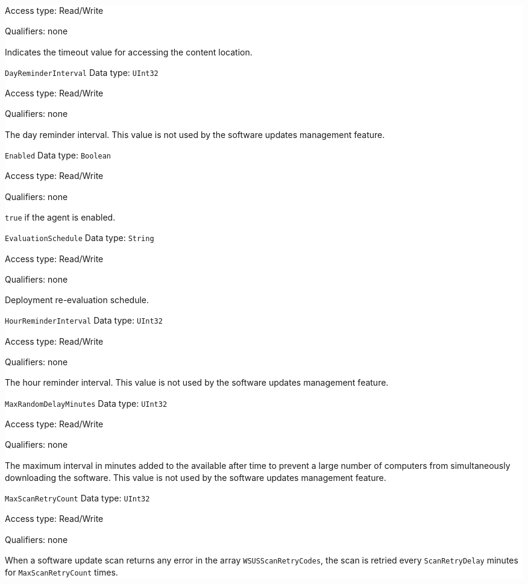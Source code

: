  Access type: Read/Write

 Qualifiers: none

 Indicates the timeout value for accessing the content location.

 `DayReminderInterval`
 Data type: `UInt32`

 Access type: Read/Write

 Qualifiers: none

 The day reminder interval. This value is not used by the software updates management feature.

 `Enabled`
 Data type: `Boolean`

 Access type: Read/Write

 Qualifiers: none

 `true` if the agent is enabled.

 `EvaluationSchedule`
 Data type: `String`

 Access type: Read/Write

 Qualifiers: none

 Deployment re-evaluation schedule.

 `HourReminderInterval`
 Data type: `UInt32`

 Access type: Read/Write

 Qualifiers: none

 The hour reminder interval. This value is not used by the software updates management feature.

 `MaxRandomDelayMinutes`
 Data type: `UInt32`

 Access type: Read/Write

 Qualifiers: none

 The maximum interval in minutes added to the available after time to prevent a large number of computers from simultaneously downloading the software. This value is not used by the software updates management feature.

 `MaxScanRetryCount`
 Data type: `UInt32`

 Access type: Read/Write

 Qualifiers: none

 When a software update scan returns any error in the array `WSUSScanRetryCodes`, the scan is retried every  `ScanRetryDelay` minutes for  `MaxScanRetryCount` times.
